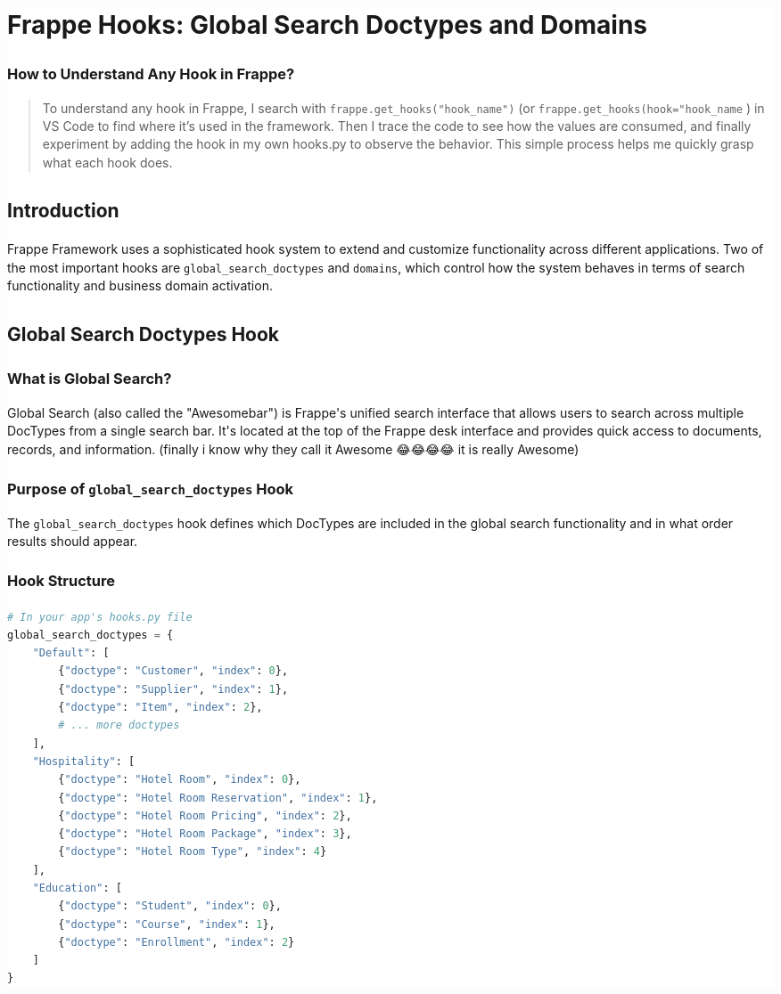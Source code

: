 # Frappe Hooks: Global Search Doctypes and Domains

### How to Understand Any Hook in Frappe?
> To understand any hook in Frappe, I search with `frappe.get_hooks("hook_name")` (or `frappe.get_hooks(hook="hook_name` ) in VS Code to find where it’s used in the framework. Then I trace the code to see how the values are consumed, and finally experiment by adding the hook in my own hooks.py to observe the behavior. This simple process helps me quickly grasp what each hook does.

## Introduction

Frappe Framework uses a sophisticated hook system to extend and customize functionality across different applications. Two of the most important hooks are `global_search_doctypes` and `domains`, which control how the system behaves in terms of search functionality and business domain activation.

## Global Search Doctypes Hook

### What is Global Search?

Global Search (also called the "Awesomebar") is Frappe's unified search interface that allows users to search across multiple DocTypes from a single search bar. It's located at the top of the Frappe desk interface and provides quick access to documents, records, and information. (finally i know why they call it Awesome 😂😂😂😂 it is really Awesome)

### Purpose of `global_search_doctypes` Hook

The `global_search_doctypes` hook defines which DocTypes are included in the global search functionality and in what order results should appear.

### Hook Structure

```python
# In your app's hooks.py file
global_search_doctypes = {
    "Default": [
        {"doctype": "Customer", "index": 0},
        {"doctype": "Supplier", "index": 1},
        {"doctype": "Item", "index": 2},
        # ... more doctypes
    ],
    "Hospitality": [
        {"doctype": "Hotel Room", "index": 0},
        {"doctype": "Hotel Room Reservation", "index": 1},
        {"doctype": "Hotel Room Pricing", "index": 2},
        {"doctype": "Hotel Room Package", "index": 3},
        {"doctype": "Hotel Room Type", "index": 4}
    ],
    "Education": [
        {"doctype": "Student", "index": 0},
        {"doctype": "Course", "index": 1},
        {"doctype": "Enrollment", "index": 2}
    ]
}
```
